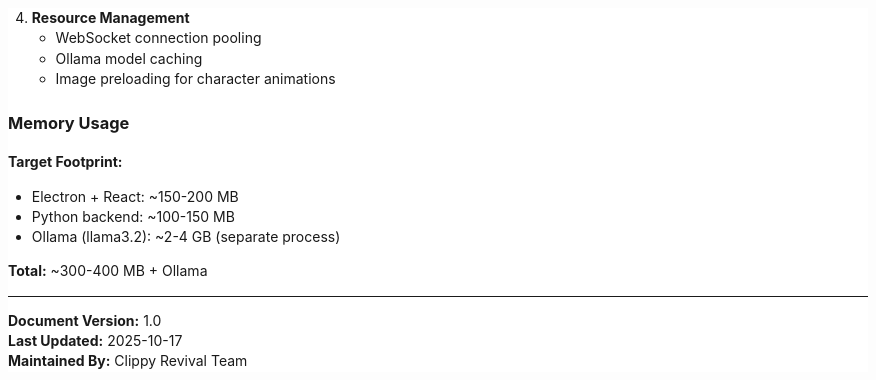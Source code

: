 4. **Resource Management**
   - WebSocket connection pooling
   - Ollama model caching
   - Image preloading for character animations

### Memory Usage

**Target Footprint:**
- Electron + React: ~150-200 MB
- Python backend: ~100-150 MB
- Ollama (llama3.2): ~2-4 GB (separate process)

**Total:** ~300-400 MB + Ollama

---

**Document Version:** 1.0  
**Last Updated:** 2025-10-17  
**Maintained By:** Clippy Revival Team
